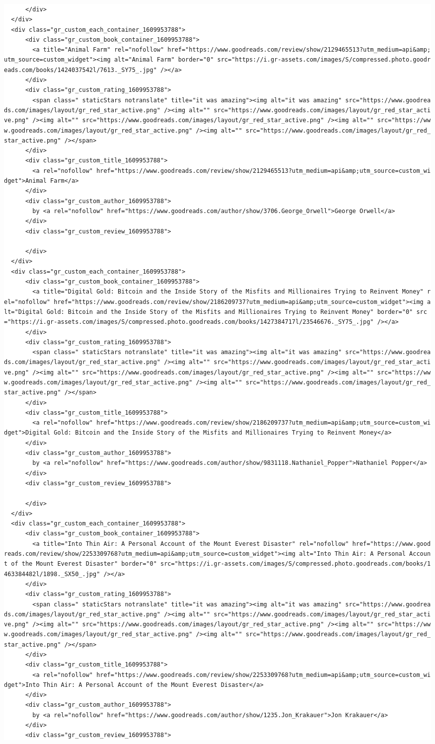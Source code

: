           </div>
      </div>
      <div class="gr_custom_each_container_1609953788">
          <div class="gr_custom_book_container_1609953788">
            <a title="Animal Farm" rel="nofollow" href="https://www.goodreads.com/review/show/2129465513?utm_medium=api&amp;utm_source=custom_widget"><img alt="Animal Farm" border="0" src="https://i.gr-assets.com/images/S/compressed.photo.goodreads.com/books/1424037542l/7613._SY75_.jpg" /></a>
          </div>
          <div class="gr_custom_rating_1609953788">
            <span class=" staticStars notranslate" title="it was amazing"><img alt="it was amazing" src="https://www.goodreads.com/images/layout/gr_red_star_active.png" /><img alt="" src="https://www.goodreads.com/images/layout/gr_red_star_active.png" /><img alt="" src="https://www.goodreads.com/images/layout/gr_red_star_active.png" /><img alt="" src="https://www.goodreads.com/images/layout/gr_red_star_active.png" /><img alt="" src="https://www.goodreads.com/images/layout/gr_red_star_active.png" /></span>
          </div>
          <div class="gr_custom_title_1609953788">
            <a rel="nofollow" href="https://www.goodreads.com/review/show/2129465513?utm_medium=api&amp;utm_source=custom_widget">Animal Farm</a>
          </div>
          <div class="gr_custom_author_1609953788">
            by <a rel="nofollow" href="https://www.goodreads.com/author/show/3706.George_Orwell">George Orwell</a>
          </div>
          <div class="gr_custom_review_1609953788">
            
          </div>
      </div>
      <div class="gr_custom_each_container_1609953788">
          <div class="gr_custom_book_container_1609953788">
            <a title="Digital Gold: Bitcoin and the Inside Story of the Misfits and Millionaires Trying to Reinvent Money" rel="nofollow" href="https://www.goodreads.com/review/show/2186209737?utm_medium=api&amp;utm_source=custom_widget"><img alt="Digital Gold: Bitcoin and the Inside Story of the Misfits and Millionaires Trying to Reinvent Money" border="0" src="https://i.gr-assets.com/images/S/compressed.photo.goodreads.com/books/1427384717l/23546676._SY75_.jpg" /></a>
          </div>
          <div class="gr_custom_rating_1609953788">
            <span class=" staticStars notranslate" title="it was amazing"><img alt="it was amazing" src="https://www.goodreads.com/images/layout/gr_red_star_active.png" /><img alt="" src="https://www.goodreads.com/images/layout/gr_red_star_active.png" /><img alt="" src="https://www.goodreads.com/images/layout/gr_red_star_active.png" /><img alt="" src="https://www.goodreads.com/images/layout/gr_red_star_active.png" /><img alt="" src="https://www.goodreads.com/images/layout/gr_red_star_active.png" /></span>
          </div>
          <div class="gr_custom_title_1609953788">
            <a rel="nofollow" href="https://www.goodreads.com/review/show/2186209737?utm_medium=api&amp;utm_source=custom_widget">Digital Gold: Bitcoin and the Inside Story of the Misfits and Millionaires Trying to Reinvent Money</a>
          </div>
          <div class="gr_custom_author_1609953788">
            by <a rel="nofollow" href="https://www.goodreads.com/author/show/9831118.Nathaniel_Popper">Nathaniel Popper</a>
          </div>
          <div class="gr_custom_review_1609953788">
            
          </div>
      </div>
      <div class="gr_custom_each_container_1609953788">
          <div class="gr_custom_book_container_1609953788">
            <a title="Into Thin Air: A Personal Account of the Mount Everest Disaster" rel="nofollow" href="https://www.goodreads.com/review/show/2253309768?utm_medium=api&amp;utm_source=custom_widget"><img alt="Into Thin Air: A Personal Account of the Mount Everest Disaster" border="0" src="https://i.gr-assets.com/images/S/compressed.photo.goodreads.com/books/1463384482l/1898._SX50_.jpg" /></a>
          </div>
          <div class="gr_custom_rating_1609953788">
            <span class=" staticStars notranslate" title="it was amazing"><img alt="it was amazing" src="https://www.goodreads.com/images/layout/gr_red_star_active.png" /><img alt="" src="https://www.goodreads.com/images/layout/gr_red_star_active.png" /><img alt="" src="https://www.goodreads.com/images/layout/gr_red_star_active.png" /><img alt="" src="https://www.goodreads.com/images/layout/gr_red_star_active.png" /><img alt="" src="https://www.goodreads.com/images/layout/gr_red_star_active.png" /></span>
          </div>
          <div class="gr_custom_title_1609953788">
            <a rel="nofollow" href="https://www.goodreads.com/review/show/2253309768?utm_medium=api&amp;utm_source=custom_widget">Into Thin Air: A Personal Account of the Mount Everest Disaster</a>
          </div>
          <div class="gr_custom_author_1609953788">
            by <a rel="nofollow" href="https://www.goodreads.com/author/show/1235.Jon_Krakauer">Jon Krakauer</a>
          </div>
          <div class="gr_custom_review_1609953788">
            